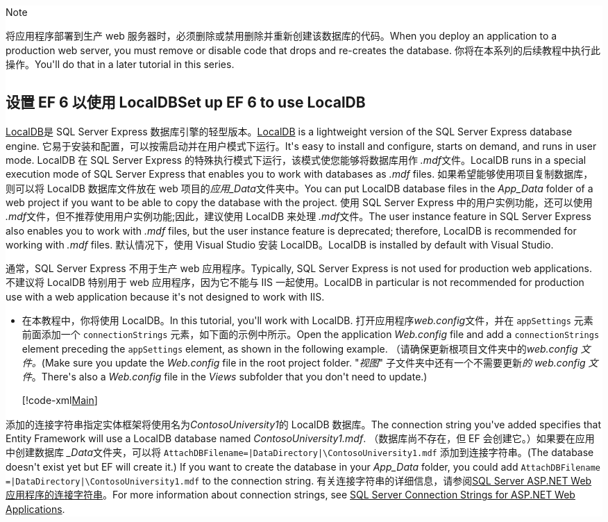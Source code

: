 > [!NOTE]
> <span data-ttu-id="035c3-255">将应用程序部署到生产 web 服务器时，必须删除或禁用删除并重新创建该数据库的代码。</span><span class="sxs-lookup"><span data-stu-id="035c3-255">When you deploy an application to a production web server, you must remove or disable code that drops and re-creates the database.</span></span> <span data-ttu-id="035c3-256">你将在本系列的后续教程中执行此操作。</span><span class="sxs-lookup"><span data-stu-id="035c3-256">You'll do that in a later tutorial in this series.</span></span>

## <a name="set-up-ef-6-to-use-localdb"></a><span data-ttu-id="035c3-257">设置 EF 6 以使用 LocalDB</span><span class="sxs-lookup"><span data-stu-id="035c3-257">Set up EF 6 to use LocalDB</span></span>

<span data-ttu-id="035c3-258">[LocalDB](/sql/database-engine/configure-windows/sql-server-2016-express-localdb?view=sql-server-2017)是 SQL Server Express 数据库引擎的轻型版本。</span><span class="sxs-lookup"><span data-stu-id="035c3-258">[LocalDB](/sql/database-engine/configure-windows/sql-server-2016-express-localdb?view=sql-server-2017) is a lightweight version of the SQL Server Express database engine.</span></span> <span data-ttu-id="035c3-259">它易于安装和配置，可以按需启动并在用户模式下运行。</span><span class="sxs-lookup"><span data-stu-id="035c3-259">It's easy to install and configure, starts on demand, and runs in user mode.</span></span> <span data-ttu-id="035c3-260">LocalDB 在 SQL Server Express 的特殊执行模式下运行，该模式使您能够将数据库用作 *.mdf*文件。</span><span class="sxs-lookup"><span data-stu-id="035c3-260">LocalDB runs in a special execution mode of SQL Server Express that enables you to work with databases as *.mdf* files.</span></span> <span data-ttu-id="035c3-261">如果希望能够使用项目复制数据库，则可以将 LocalDB 数据库文件放在 web 项目的*应用\_Data*文件夹中。</span><span class="sxs-lookup"><span data-stu-id="035c3-261">You can put LocalDB database files in the *App\_Data* folder of a web project if you want to be able to copy the database with the project.</span></span> <span data-ttu-id="035c3-262">使用 SQL Server Express 中的用户实例功能，还可以使用 *.mdf*文件，但不推荐使用用户实例功能;因此，建议使用 LocalDB 来处理 *.mdf*文件。</span><span class="sxs-lookup"><span data-stu-id="035c3-262">The user instance feature in SQL Server Express also enables you to work with *.mdf* files, but the user instance feature is deprecated; therefore, LocalDB is recommended for working with *.mdf* files.</span></span> <span data-ttu-id="035c3-263">默认情况下，使用 Visual Studio 安装 LocalDB。</span><span class="sxs-lookup"><span data-stu-id="035c3-263">LocalDB is installed by default with Visual Studio.</span></span>

<span data-ttu-id="035c3-264">通常，SQL Server Express 不用于生产 web 应用程序。</span><span class="sxs-lookup"><span data-stu-id="035c3-264">Typically, SQL Server Express is not used for production web applications.</span></span> <span data-ttu-id="035c3-265">不建议将 LocalDB 特别用于 web 应用程序，因为它不能与 IIS 一起使用。</span><span class="sxs-lookup"><span data-stu-id="035c3-265">LocalDB in particular is not recommended for production use with a web application because it's not designed to work with IIS.</span></span>

- <span data-ttu-id="035c3-266">在本教程中，你将使用 LocalDB。</span><span class="sxs-lookup"><span data-stu-id="035c3-266">In this tutorial, you'll work with LocalDB.</span></span> <span data-ttu-id="035c3-267">打开应用程序*web.config*文件，并在 `appSettings` 元素前面添加一个 `connectionStrings` 元素，如下面的示例中所示。</span><span class="sxs-lookup"><span data-stu-id="035c3-267">Open the application *Web.config* file and add a `connectionStrings` element preceding the `appSettings` element, as shown in the following example.</span></span> <span data-ttu-id="035c3-268">（请确保更新根项目文件夹中的*web.config 文件。*</span><span class="sxs-lookup"><span data-stu-id="035c3-268">(Make sure you update the *Web.config* file in the root project folder.</span></span> <span data-ttu-id="035c3-269">"*视图*" 子文件夹中还有一个不需要更新*的 web.config 文件*。</span><span class="sxs-lookup"><span data-stu-id="035c3-269">There's also a *Web.config* file in the *Views* subfolder that you don't need to update.)</span></span>

   [!code-xml[Main](creating-an-entity-framework-data-model-for-an-asp-net-mvc-application/samples/sample10.xml?highlight=1-3)]

<span data-ttu-id="035c3-270">添加的连接字符串指定实体框架将使用名为*ContosoUniversity1*的 LocalDB 数据库。</span><span class="sxs-lookup"><span data-stu-id="035c3-270">The connection string you've added specifies that Entity Framework will use a LocalDB database named *ContosoUniversity1.mdf*.</span></span> <span data-ttu-id="035c3-271">（数据库尚不存在，但 EF 会创建它。）如果要在应用中创建数据库 *\_Data*文件夹，可以将 `AttachDBFilename=|DataDirectory|\ContosoUniversity1.mdf` 添加到连接字符串。</span><span class="sxs-lookup"><span data-stu-id="035c3-271">(The database doesn't exist yet but EF will create it.) If you want to create the database in your *App\_Data* folder, you could add `AttachDBFilename=|DataDirectory|\ContosoUniversity1.mdf` to the connection string.</span></span> <span data-ttu-id="035c3-272">有关连接字符串的详细信息，请参阅[SQL Server ASP.NET Web 应用程序的连接字符串](/previous-versions/aspnet/jj653752(v=vs.110))。</span><span class="sxs-lookup"><span data-stu-id="035c3-272">For more information about connection strings, see [SQL Server Connection Strings for ASP.NET Web Applications](/previous-versions/aspnet/jj653752(v=vs.110)).</span></span>
